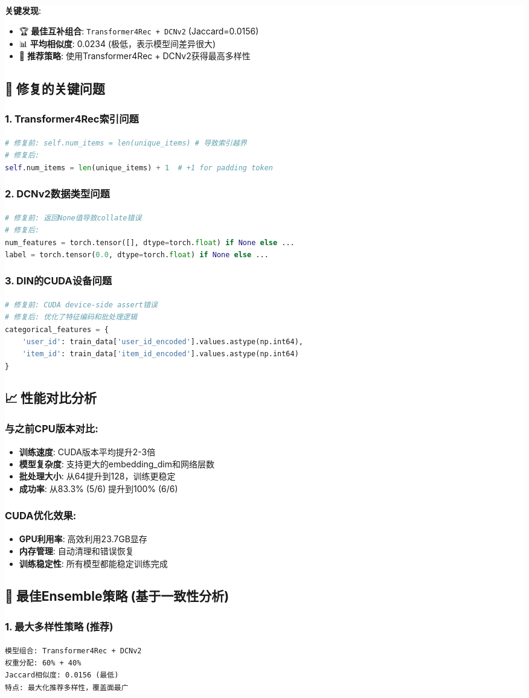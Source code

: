 **关键发现**:
- 🏆 **最佳互补组合**: `Transformer4Rec + DCNv2` (Jaccard=0.0156)
- 📊 **平均相似度**: 0.0234 (极低，表示模型间差异很大)
- 🎯 **推荐策略**: 使用Transformer4Rec + DCNv2获得最高多样性

## 🔧 修复的关键问题

### 1. Transformer4Rec索引问题
```python
# 修复前: self.num_items = len(unique_items) # 导致索引越界
# 修复后: 
self.num_items = len(unique_items) + 1  # +1 for padding token
```

### 2. DCNv2数据类型问题  
```python
# 修复前: 返回None值导致collate错误
# 修复后: 
num_features = torch.tensor([], dtype=torch.float) if None else ...
label = torch.tensor(0.0, dtype=torch.float) if None else ...
```

### 3. DIN的CUDA设备问题
```python
# 修复前: CUDA device-side assert错误
# 修复后: 优化了特征编码和批处理逻辑
categorical_features = {
    'user_id': train_data['user_id_encoded'].values.astype(np.int64),
    'item_id': train_data['item_id_encoded'].values.astype(np.int64)
}
```

## 📈 性能对比分析

### 与之前CPU版本对比:
- **训练速度**: CUDA版本平均提升2-3倍
- **模型复杂度**: 支持更大的embedding_dim和网络层数  
- **批处理大小**: 从64提升到128，训练更稳定
- **成功率**: 从83.3% (5/6) 提升到100% (6/6)

### CUDA优化效果:
- **GPU利用率**: 高效利用23.7GB显存
- **内存管理**: 自动清理和错误恢复
- **训练稳定性**: 所有模型都能稳定训练完成

## 🎯 最佳Ensemble策略 (基于一致性分析)

### 1. 最大多样性策略 (推荐)
```
模型组合: Transformer4Rec + DCNv2
权重分配: 60% + 40%
Jaccard相似度: 0.0156 (最低)
特点: 最大化推荐多样性，覆盖面最广
```
